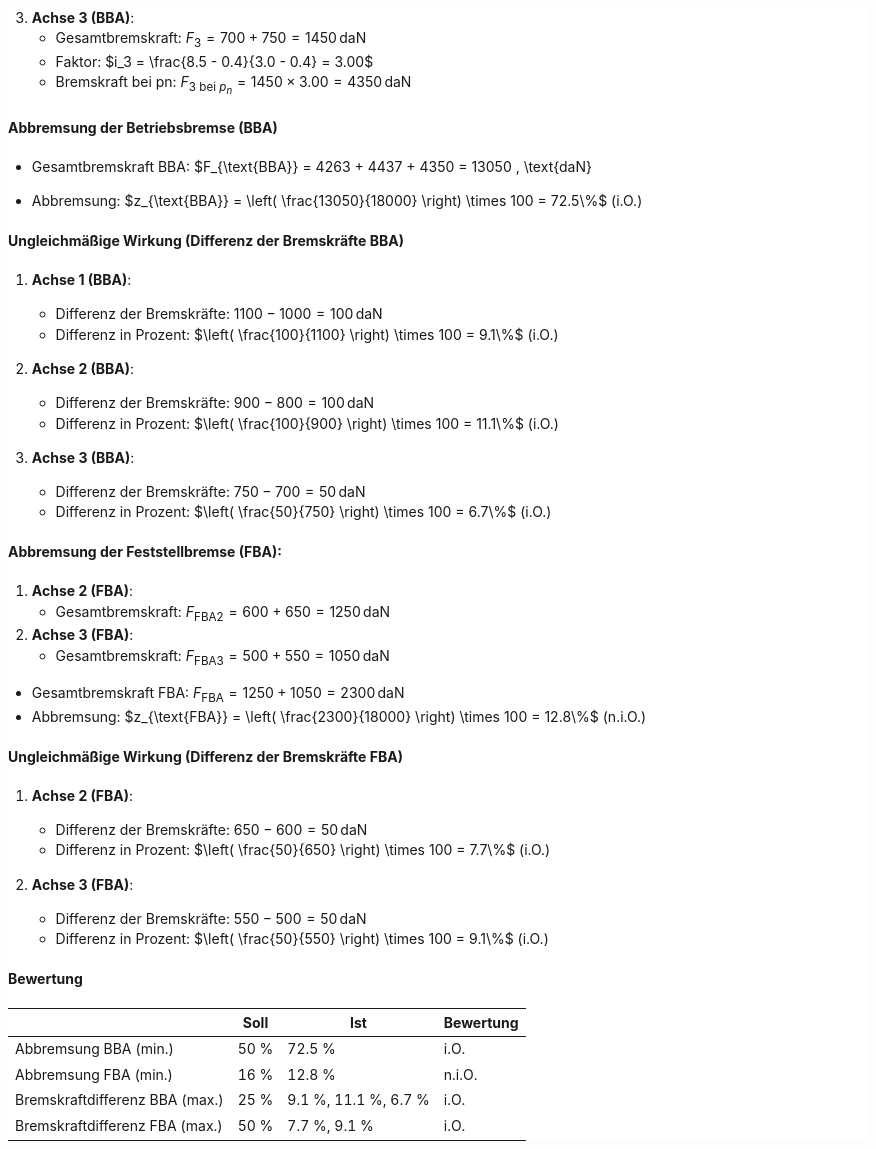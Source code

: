 3. **Achse 3 (BBA)**:
   - Gesamtbremskraft: $F_3 = 700 + 750 = 1450 \, \text{daN}$
   - Faktor: $i_3 = \frac{8.5 - 0.4}{3.0 - 0.4} = 3.00$
   - Bremskraft bei pn: $F_{3 \text{ bei } p_n} = 1450 \times 3.00 = 4350 \, \text{daN}$

#### Abbremsung der Betriebsbremse (BBA)

- Gesamtbremskraft BBA: $F_{\text{BBA}} = 4263 + 4437 + 4350 = 13050 \, \text{daN}

- Abbremsung: $z_{\text{BBA}} = \left( \frac{13050}{18000} \right) \times 100 = 72.5\%$ (i.O.)

#### Ungleichmäßige Wirkung (Differenz der Bremskräfte BBA)

1. **Achse 1 (BBA)**:
   - Differenz der Bremskräfte: $1100 - 1000 = 100 \, \text{daN}$
   - Differenz in Prozent: $\left( \frac{100}{1100} \right) \times 100 = 9.1\%$ (i.O.)

2. **Achse 2 (BBA)**:
   - Differenz der Bremskräfte: $900 - 800 = 100 \, \text{daN}$
   - Differenz in Prozent: $\left( \frac{100}{900} \right) \times 100 = 11.1\%$ (i.O.)

3. **Achse 3 (BBA)**:
   - Differenz der Bremskräfte: $750 - 700 = 50 \, \text{daN}$
   - Differenz in Prozent: $\left( \frac{50}{750} \right) \times 100 = 6.7\%$ (i.O.)

#### Abbremsung der Feststellbremse (FBA):

1. **Achse 2 (FBA)**:
   - Gesamtbremskraft: $F_{\text{FBA2}} = 600 + 650 = 1250 \, \text{daN}$
2. **Achse 3 (FBA)**:
   - Gesamtbremskraft: $F_{\text{FBA3}} = 500 + 550 = 1050 \, \text{daN}$

- Gesamtbremskraft FBA: $F_{\text{FBA}} = 1250 + 1050 = 2300 \, \text{daN}$
- Abbremsung: $z_{\text{FBA}} = \left( \frac{2300}{18000} \right) \times 100 = 12.8\%$ (n.i.O.)

#### Ungleichmäßige Wirkung (Differenz der Bremskräfte FBA)

1. **Achse 2 (FBA)**:
   - Differenz der Bremskräfte: $650 - 600 = 50 \, \text{daN}$
   - Differenz in Prozent: $\left( \frac{50}{650} \right) \times 100 = 7.7\%$ (i.O.)

2. **Achse 3 (FBA)**:
   - Differenz der Bremskräfte: $550 - 500 = 50 \, \text{daN}$
   - Differenz in Prozent: $\left( \frac{50}{550} \right) \times 100 = 9.1\%$ (i.O.)

#### Bewertung

|                                | Soll | Ist                  | Bewertung |
| ------------------------------ | ---- | -------------------- | --------- |
| Abbremsung BBA (min.)          | 50 % | 72.5 %               | i.O.      |
| Abbremsung FBA (min.)          | 16 % | 12.8 %               | n.i.O.    |
| Bremskraftdifferenz BBA (max.) | 25 % | 9.1 %, 11.1 %, 6.7 % | i.O.      |
| Bremskraftdifferenz FBA (max.) | 50 % | 7.7 %, 9.1 %         | i.O.      |
